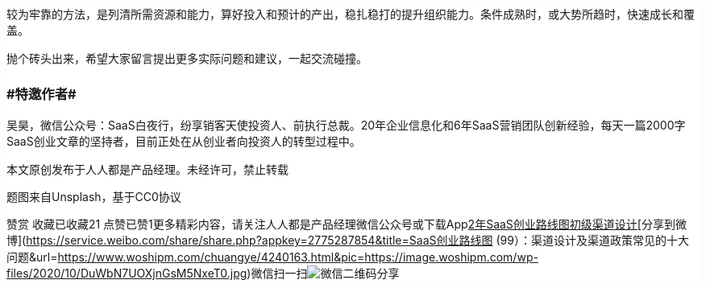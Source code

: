 较为牢靠的方法，是列清所需资源和能力，算好投入和预计的产出，稳扎稳打的提升组织能力。条件成熟时，或大势所趋时，快速成长和覆盖。

抛个砖头出来，希望大家留言提出更多实际问题和建议，一起交流碰撞。

### #特邀作者#

吴昊，微信公众号：SaaS白夜行，纷享销客天使投资人、前执行总裁。20年企业信息化和6年SaaS营销团队创新经验，每天一篇2000字SaaS创业文章的坚持者，目前正处在从创业者向投资人的转型过程中。

本文原创发布于人人都是产品经理。未经许可，禁止转载

题图来自Unsplash，基于CC0协议

赞赏 收藏已收藏21 点赞已赞1更多精彩内容，请关注人人都是产品经理微信公众号或下载App[2年](https://www.woshipm.com/tag/2%e5%b9%b4)[SaaS创业路线图](https://www.woshipm.com/tag/saas%e5%88%9b%e4%b8%9a%e8%b7%af%e7%ba%bf%e5%9b%be)[初级](https://www.woshipm.com/tag/%e5%88%9d%e7%ba%a7)[渠道设计](https://www.woshipm.com/tag/%e6%b8%a0%e9%81%93%e8%ae%be%e8%ae%a1)[分享到微博](https://service.weibo.com/share/share.php?appkey=2775287854&title=SaaS创业路线图 \(99）：渠道设计及渠道政策常见的十大问题&url=https://www.woshipm.com/chuangye/4240163.html&pic=https://image.woshipm.com/wp-files/2020/10/DuWbN7UOXjnGsM5NxeT0.jpg)微信扫一扫![微信二维码](https://api.pwmqr.com/qrcode/create/?url=https://www.woshipm.com/chuangye/4240163.html)分享